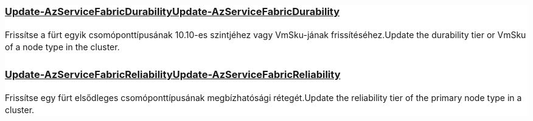 ### [<span data-ttu-id="3d9c7-191">Update-AzServiceFabricDurability</span><span class="sxs-lookup"><span data-stu-id="3d9c7-191">Update-AzServiceFabricDurability</span></span>](Update-AzServiceFabricDurability.md)
<span data-ttu-id="3d9c7-192">Frissítse a fürt egyik csomóponttípusának 10.10-es szintjéhez vagy VmSku-jának frissítéséhez.</span><span class="sxs-lookup"><span data-stu-id="3d9c7-192">Update the durability tier or VmSku of a node type in the cluster.</span></span>

### [<span data-ttu-id="3d9c7-193">Update-AzServiceFabricReliability</span><span class="sxs-lookup"><span data-stu-id="3d9c7-193">Update-AzServiceFabricReliability</span></span>](Update-AzServiceFabricReliability.md)
<span data-ttu-id="3d9c7-194">Frissítse egy fürt elsődleges csomóponttípusának megbízhatósági rétegét.</span><span class="sxs-lookup"><span data-stu-id="3d9c7-194">Update the reliability tier of the primary node type in a cluster.</span></span>

